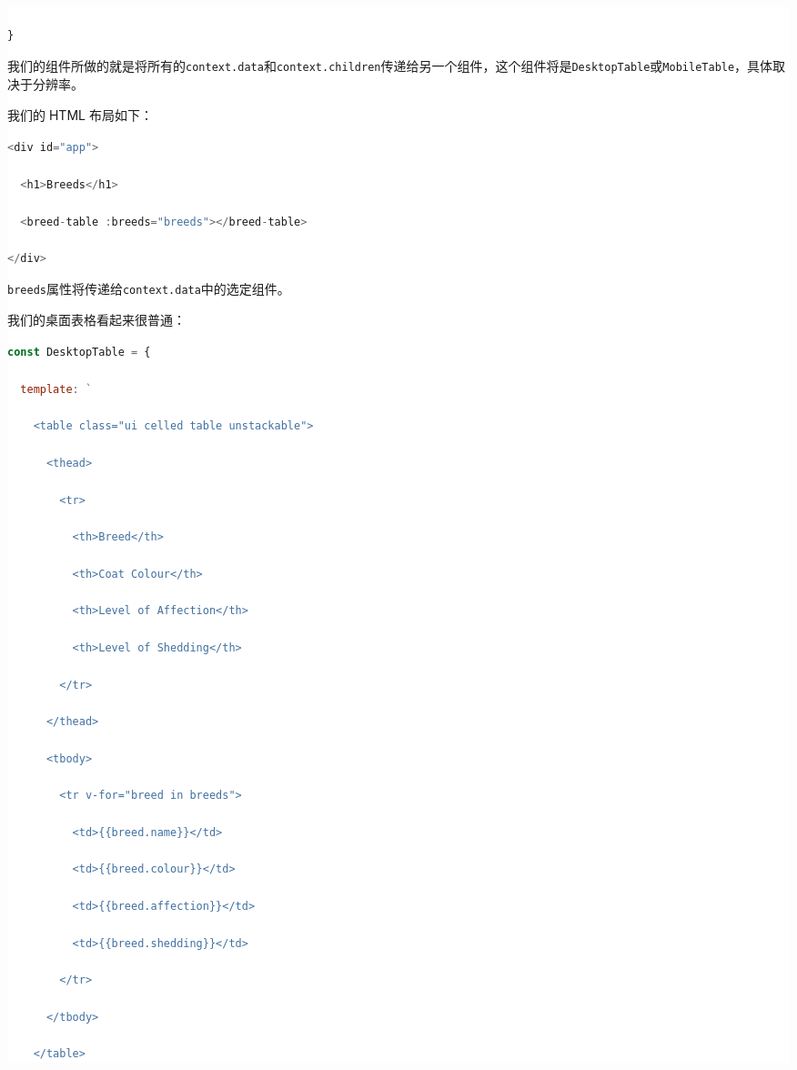 ```js

}

```

我们的组件所做的就是将所有的`context.data`和`context.children`传递给另一个组件，这个组件将是`DesktopTable`或`MobileTable`，具体取决于分辨率。

我们的 HTML 布局如下：

```js
<div id="app">

  <h1>Breeds</h1>

  <breed-table :breeds="breeds"></breed-table>

</div>

```

`breeds`属性将传递给`context.data`中的选定组件。

我们的桌面表格看起来很普通：

```js
const DesktopTable = {

  template: `

    <table class="ui celled table unstackable">

      <thead>

        <tr>

          <th>Breed</th>

          <th>Coat Colour</th>

          <th>Level of Affection</th>

          <th>Level of Shedding</th>

        </tr>

      </thead>

      <tbody>

        <tr v-for="breed in breeds">

          <td>{{breed.name}}</td>

          <td>{{breed.colour}}</td>

          <td>{{breed.affection}}</td>

          <td>{{breed.shedding}}</td>

        </tr>

      </tbody>

    </table>

```